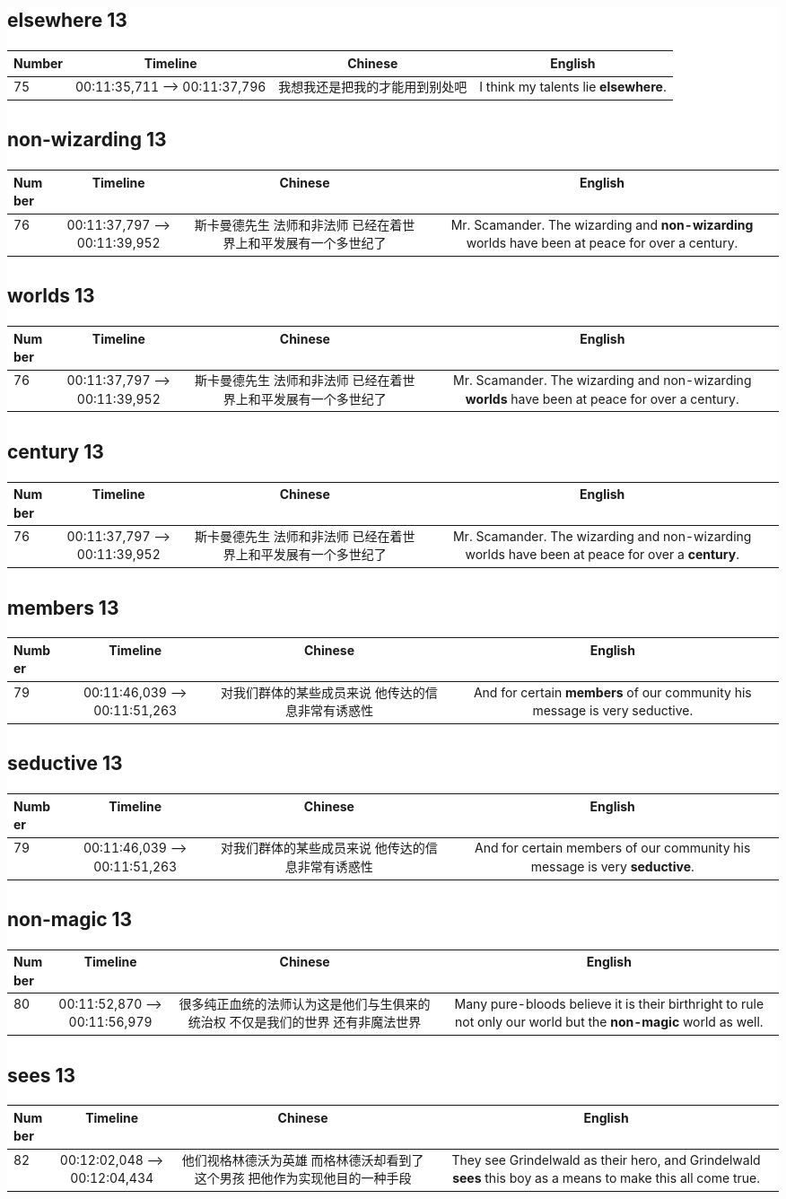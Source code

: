 ## elsewhere  13 <span align="right"></span>

| Number  | Timeline  | Chinese  | English  | 
| :-------- | :---------: | :---------: | :---------: | 
|75|00:11:35,711 --> 00:11:37,796|我想我还是把我的才能用到别处吧 |I think my talents lie <b>elsewhere</b>. |

## non-wizarding  13 <span align="right"></span>

| Number  | Timeline  | Chinese  | English  | 
| :-------- | :---------: | :---------: | :---------: | 
|76|00:11:37,797 --> 00:11:39,952|斯卡曼德先生  法师和非法师 已经在着世界上和平发展有一个多世纪了 |Mr. Scamander. The wizarding and <b>non-wizarding</b> worlds have been at peace for over a century. |

## worlds  13 <span align="right"></span>

| Number  | Timeline  | Chinese  | English  | 
| :-------- | :---------: | :---------: | :---------: | 
|76|00:11:37,797 --> 00:11:39,952|斯卡曼德先生  法师和非法师 已经在着世界上和平发展有一个多世纪了 |Mr. Scamander. The wizarding and non-wizarding <b>worlds</b> have been at peace for over a century. |

## century  13 <span align="right"></span>

| Number  | Timeline  | Chinese  | English  | 
| :-------- | :---------: | :---------: | :---------: | 
|76|00:11:37,797 --> 00:11:39,952|斯卡曼德先生  法师和非法师 已经在着世界上和平发展有一个多世纪了 |Mr. Scamander. The wizarding and non-wizarding worlds have been at peace for over a <b>century</b>. |

## members  13 <span align="right"></span>

| Number  | Timeline  | Chinese  | English  | 
| :-------- | :---------: | :---------: | :---------: | 
|79|00:11:46,039 --> 00:11:51,263|对我们群体的某些成员来说  他传达的信息非常有诱惑性 |And for certain <b>members</b> of our community his message is very seductive. |

## seductive  13 <span align="right"></span>

| Number  | Timeline  | Chinese  | English  | 
| :-------- | :---------: | :---------: | :---------: | 
|79|00:11:46,039 --> 00:11:51,263|对我们群体的某些成员来说  他传达的信息非常有诱惑性 |And for certain members of our community his message is very <b>seductive</b>. |

## non-magic  13 <span align="right"></span>

| Number  | Timeline  | Chinese  | English  | 
| :-------- | :---------: | :---------: | :---------: | 
|80|00:11:52,870 --> 00:11:56,979|很多纯正血统的法师认为这是他们与生俱来的统治权 不仅是我们的世界  还有非魔法世界 |Many pure-bloods believe it is their birthright to rule not only our world but the <b>non-magic</b> world as well. |

## sees  13 <span align="right"></span>

| Number  | Timeline  | Chinese  | English  | 
| :-------- | :---------: | :---------: | :---------: | 
|82|00:12:02,048 --> 00:12:04,434|他们视格林德沃为英雄 而格林德沃却看到了这个男孩 把他作为实现他目的一种手段 |They see Grindelwald as their hero, and Grindelwald <b>sees</b> this boy as a means to make this all come true. |
